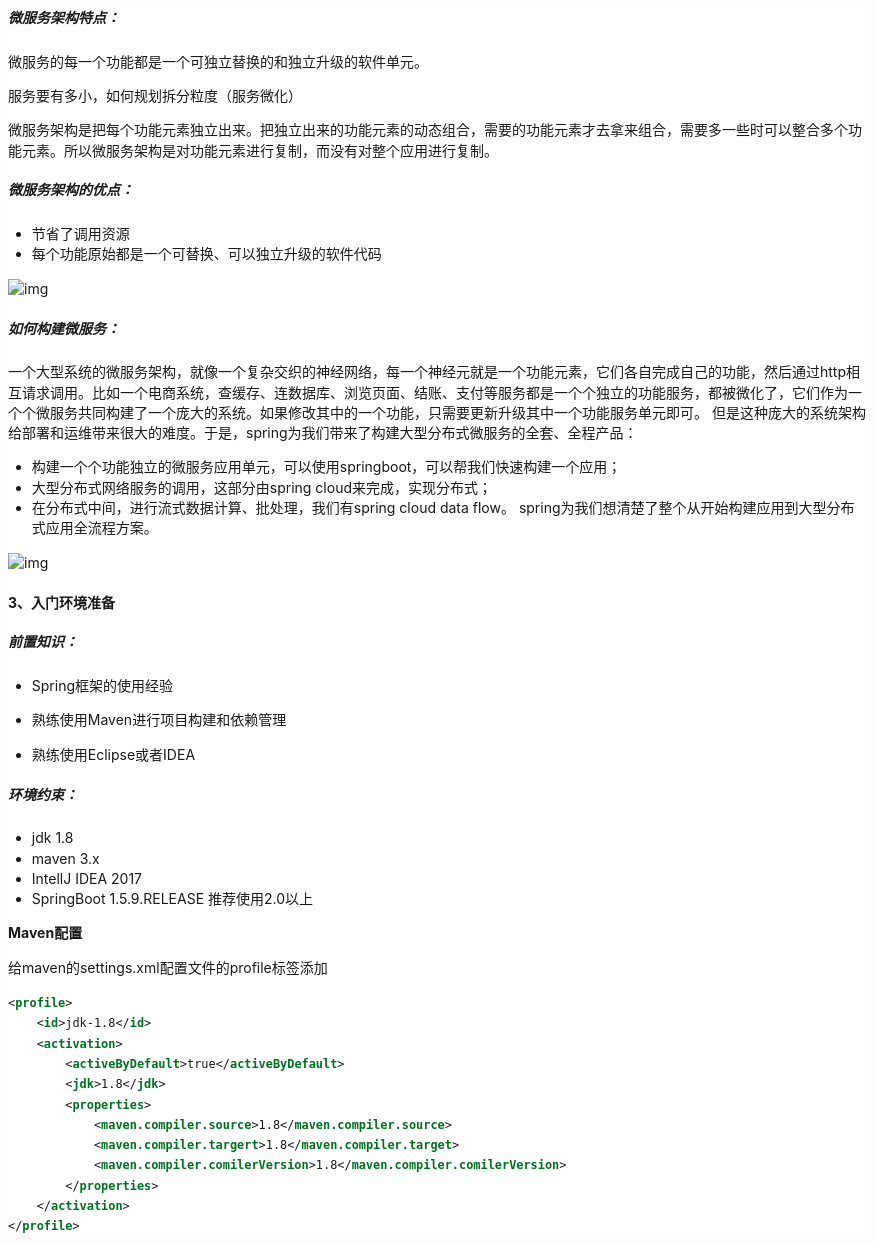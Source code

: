 ##### 微服务架构特点：

微服务的每一个功能都是一个可独立替换的和独立升级的软件单元。

服务要有多小，如何规划拆分粒度（服务微化）

微服务架构是把每个功能元素独立出来。把独立出来的功能元素的动态组合，需要的功能元素才去拿来组合，需要多一些时可以整合多个功能元素。所以微服务架构是对功能元素进行复制，而没有对整个应用进行复制。

##### 微服务架构的优点：

- 节省了调用资源
- 每个功能原始都是一个可替换、可以独立升级的软件代码

![img](https://img2020.cnblogs.com/blog/1927057/202004/1927057-20200412092656638-1282156445.png)

##### 如何构建微服务：

一个大型系统的微服务架构，就像一个复杂交织的神经网络，每一个神经元就是一个功能元素，它们各自完成自己的功能，然后通过http相互请求调用。比如一个电商系统，查缓存、连数据库、浏览页面、结账、支付等服务都是一个个独立的功能服务，都被微化了，它们作为一个个微服务共同构建了一个庞大的系统。如果修改其中的一个功能，只需要更新升级其中一个功能服务单元即可。 但是这种庞大的系统架构给部署和运维带来很大的难度。于是，spring为我们带来了构建大型分布式微服务的全套、全程产品：

- 构建一个个功能独立的微服务应用单元，可以使用springboot，可以帮我们快速构建一个应用； 
- 大型分布式网络服务的调用，这部分由spring cloud来完成，实现分布式； 
- 在分布式中间，进行流式数据计算、批处理，我们有spring cloud data flow。 spring为我们想清楚了整个从开始构建应用到大型分布式应用全流程方案。

![img](https://img2020.cnblogs.com/blog/1927057/202004/1927057-20200412092808663-1120267243.png)

#### 3、入门环境准备

##### 前置知识：

- Spring框架的使用经验

- 熟练使用Maven进行项目构建和依赖管理
- 熟练使用Eclipse或者IDEA

##### 环境约束：

- jdk 1.8
- maven 3.x
- IntellJ IDEA 2017
- SpringBoot 1.5.9.RELEASE  推荐使用2.0以上

**Maven配置**

给maven的settings.xml配置文件的profile标签添加

```xml
<profile>
    <id>jdk-1.8</id>
    <activation>
        <activeByDefault>true</activeByDefault>
        <jdk>1.8</jdk>
        <properties>
        	<maven.compiler.source>1.8</maven.compiler.source>
           	<maven.compiler.targert>1.8</maven.compiler.target>
           	<maven.compiler.comilerVersion>1.8</maven.compiler.comilerVersion>
        </properties>
    </activation>
</profile>
```
